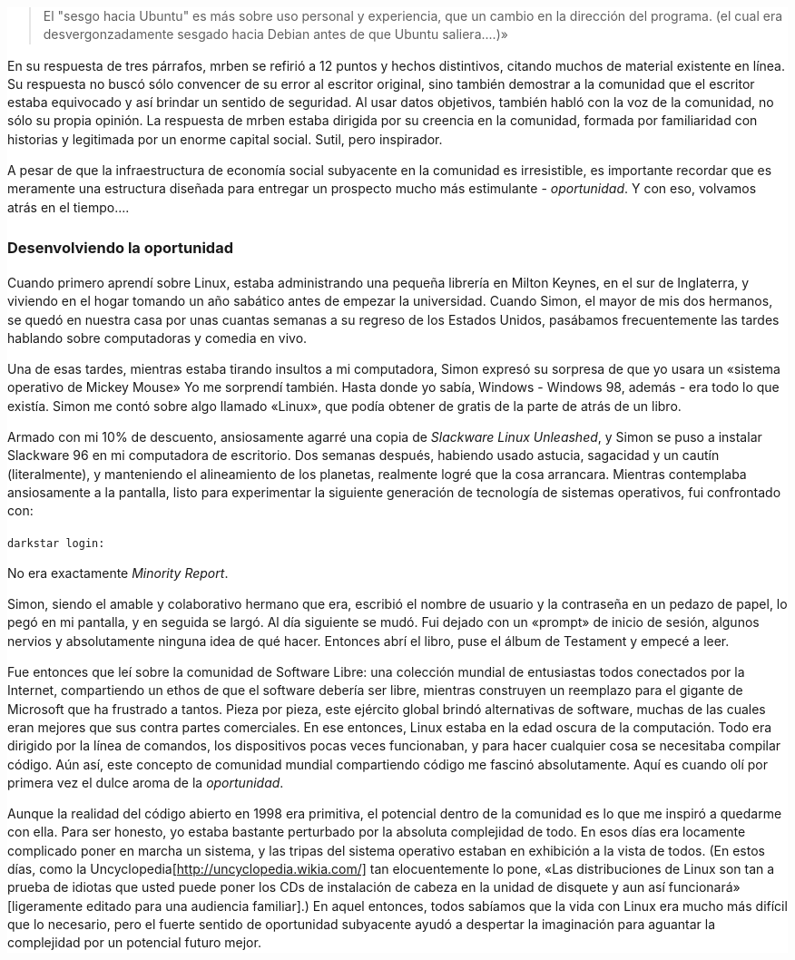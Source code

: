 > El "sesgo hacia Ubuntu" es más sobre uso personal y experiencia, que un cambio en la dirección del programa. (el cual era desvergonzadamente sesgado hacia Debian antes de que Ubuntu saliera....)»

En su respuesta de tres párrafos, mrben se refirió a 12 puntos y hechos distintivos, citando muchos de material existente en línea. Su respuesta no buscó sólo convencer de su error al escritor original, sino también demostrar a la comunidad que el escritor estaba equivocado y así brindar un sentido de seguridad. Al usar datos objetivos, también habló con la voz de la comunidad, no sólo su propia opinión. La respuesta de mrben estaba dirigida por su creencia en la comunidad, formada por familiaridad con historias y legitimada por un enorme capital social. Sutil, pero inspirador.

A pesar de que la infraestructura de economía social subyacente en la comunidad es irresistible, es importante recordar que es meramente una estructura diseñada para entregar un prospecto mucho más estimulante - *oportunidad*. Y con eso, volvamos atrás en el tiempo....

### Desenvolviendo la oportunidad

Cuando primero aprendí sobre Linux, estaba administrando una pequeña librería en Milton Keynes, en el sur de Inglaterra, y viviendo en el hogar tomando un año sabático antes de empezar la universidad. Cuando Simon, el mayor de mis dos hermanos, se quedó en nuestra casa por unas cuantas semanas a su regreso de los Estados Unidos, pasábamos frecuentemente las tardes hablando sobre computadoras y comedia en vivo.

Una de esas tardes, mientras estaba tirando insultos a mi computadora, Simon expresó su sorpresa de que yo usara un «sistema operativo de Mickey Mouse» Yo me sorprendí también. Hasta donde yo sabía, Windows - Windows 98, además - era todo lo que existía. Simon me contó sobre algo llamado «Linux», que podía obtener de gratis de la parte de atrás de un libro.

Armado con mi 10% de descuento, ansiosamente agarré una copia de *Slackware Linux Unleashed*, y Simon se puso a instalar Slackware 96 en mi computadora de escritorio. Dos semanas después, habiendo usado astucia, sagacidad y un cautín (literalmente), y manteniendo el alineamiento de los planetas, realmente logré que la cosa arrancara. Mientras contemplaba ansiosamente a la pantalla, listo para experimentar la siguiente generación de tecnología de sistemas operativos, fui confrontado con:

  `darkstar login:`

No era exactamente *Minority Report*.

Simon, siendo el amable y colaborativo hermano que era, escribió el nombre de usuario y la contraseña en un pedazo de papel, lo pegó en mi pantalla, y en seguida se largó. Al día siguiente se mudó. Fui dejado con un «prompt» de inicio de sesión, algunos nervios y absolutamente ninguna idea de qué hacer. Entonces abrí el libro, puse el álbum de Testament y empecé a leer.

Fue entonces que leí sobre la comunidad de Software Libre: una colección mundial de entusiastas todos conectados por la Internet, compartiendo un ethos de que el software debería ser libre, mientras construyen un reemplazo para el gigante de Microsoft que ha frustrado a tantos. Pieza por pieza, este ejército global brindó alternativas de software, muchas de las cuales eran mejores que sus contra partes comerciales. En ese entonces, Linux estaba en la edad oscura de la computación. Todo era dirigido por la línea de comandos, los dispositivos pocas veces funcionaban, y para hacer cualquier cosa se necesitaba compilar código. Aún así, este concepto de comunidad mundial compartiendo código me fascinó absolutamente. Aquí es cuando olí por primera vez el dulce aroma de la *oportunidad*.

Aunque la realidad del código abierto en 1998 era primitiva, el potencial dentro de la comunidad es lo que  me inspiró a quedarme con ella. Para ser honesto, yo estaba bastante perturbado por la absoluta complejidad de todo. En esos días era locamente complicado poner en marcha un sistema, y las tripas del sistema operativo estaban en exhibición a la vista de todos. (En estos días, como la Uncyclopedia[http://uncyclopedia.wikia.com/] tan elocuentemente lo pone, «Las distribuciones de Linux son tan a prueba de idiotas que usted puede poner los CDs de instalación de cabeza en la unidad de disquete y aun así funcionará» [ligeramente editado para una audiencia familiar].) En aquel entonces, todos sabíamos que la vida con Linux era mucho más difícil que lo necesario, pero el fuerte sentido de oportunidad subyacente ayudó a despertar la imaginación para aguantar la complejidad por un potencial futuro mejor.
